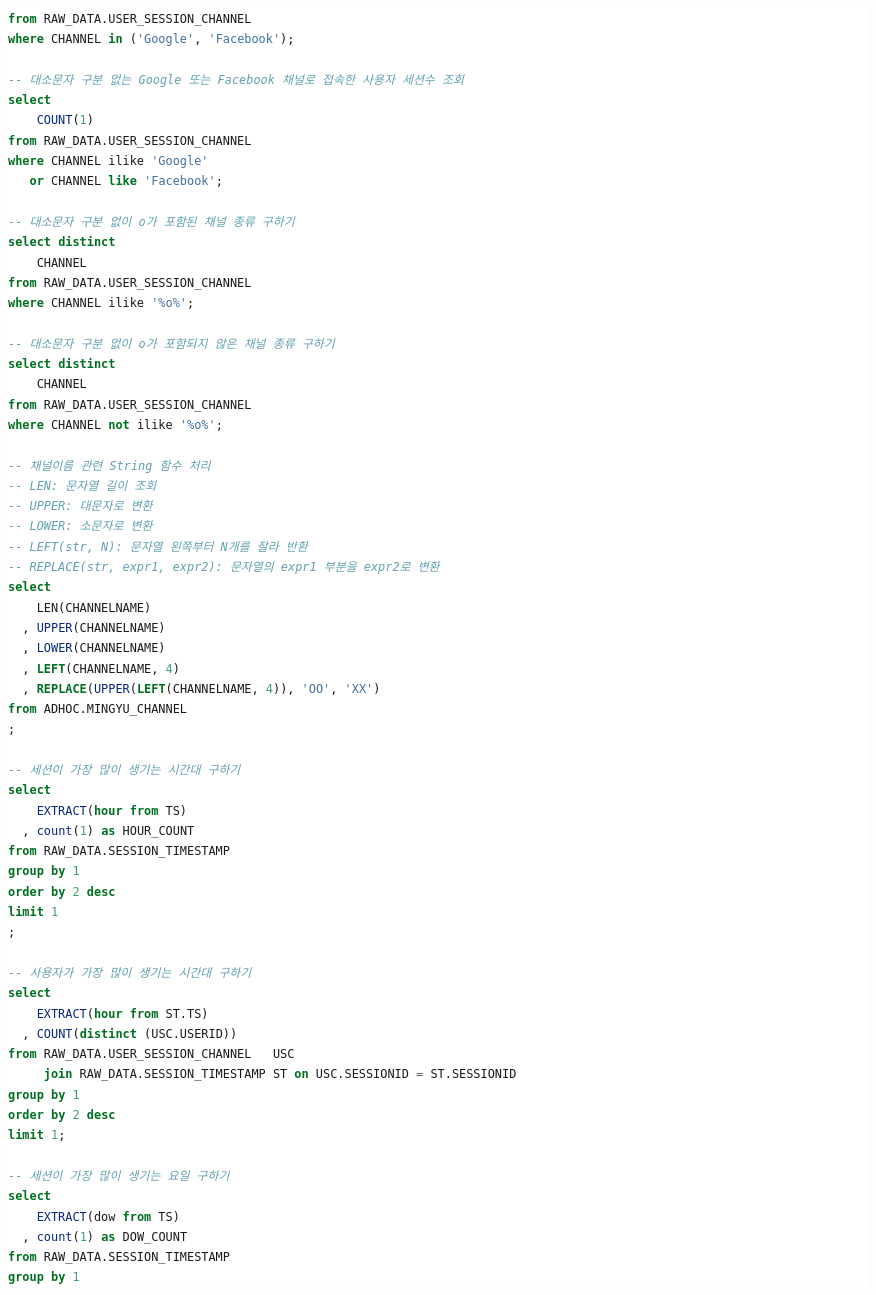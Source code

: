 ```sql
from RAW_DATA.USER_SESSION_CHANNEL
where CHANNEL in ('Google', 'Facebook');

-- 대소문자 구분 없는 Google 또는 Facebook 채널로 접속한 사용자 세션수 조회
select
    COUNT(1)
from RAW_DATA.USER_SESSION_CHANNEL
where CHANNEL ilike 'Google'
   or CHANNEL like 'Facebook';

-- 대소문자 구분 없이 o가 포함된 채널 종류 구하기
select distinct
    CHANNEL
from RAW_DATA.USER_SESSION_CHANNEL
where CHANNEL ilike '%o%';

-- 대소문자 구분 없이 o가 포함되지 않은 채널 종류 구하기
select distinct
    CHANNEL
from RAW_DATA.USER_SESSION_CHANNEL
where CHANNEL not ilike '%o%';

-- 채널이름 관련 String 함수 처리
-- LEN: 문자열 길이 조회
-- UPPER: 대문자로 변환
-- LOWER: 소문자로 변환
-- LEFT(str, N): 문자열 왼쪽부터 N개를 잘라 반환
-- REPLACE(str, expr1, expr2): 문자열의 expr1 부분을 expr2로 변환
select
    LEN(CHANNELNAME)
  , UPPER(CHANNELNAME)
  , LOWER(CHANNELNAME)
  , LEFT(CHANNELNAME, 4)
  , REPLACE(UPPER(LEFT(CHANNELNAME, 4)), 'OO', 'XX')
from ADHOC.MINGYU_CHANNEL
;

-- 세션이 가장 많이 생기는 시간대 구하기
select
    EXTRACT(hour from TS)
  , count(1) as HOUR_COUNT
from RAW_DATA.SESSION_TIMESTAMP
group by 1
order by 2 desc
limit 1
;

-- 사용자가 가장 많이 생기는 시간대 구하기
select
    EXTRACT(hour from ST.TS)
  , COUNT(distinct (USC.USERID))
from RAW_DATA.USER_SESSION_CHANNEL   USC
     join RAW_DATA.SESSION_TIMESTAMP ST on USC.SESSIONID = ST.SESSIONID
group by 1
order by 2 desc
limit 1;

-- 세션이 가장 많이 생기는 요일 구하기
select
    EXTRACT(dow from TS)
  , count(1) as DOW_COUNT
from RAW_DATA.SESSION_TIMESTAMP
group by 1
```